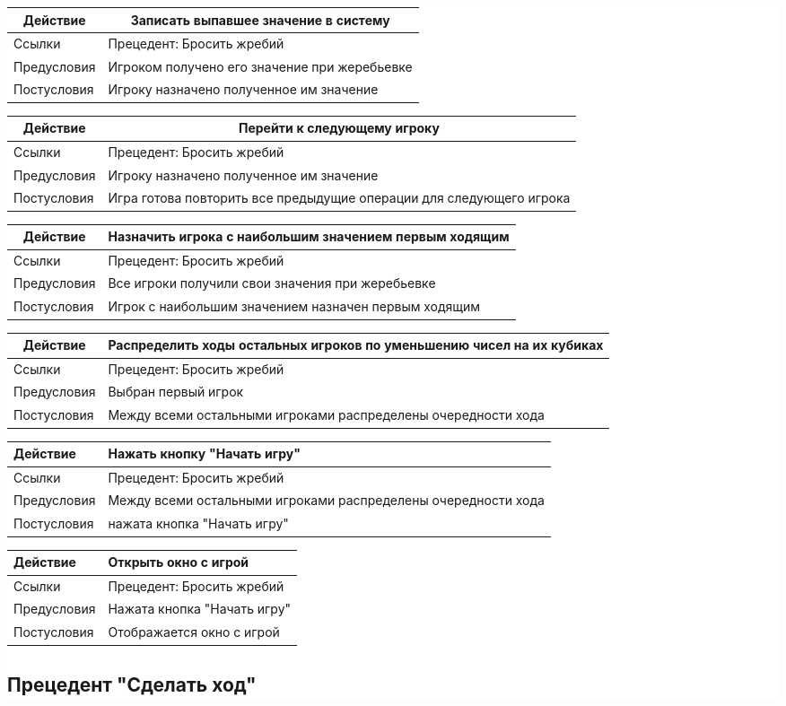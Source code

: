| Действие    | Записать выпавшее  значение в систему        |
| ----------- | -------------------------------------------- |
| Ссылки      | Прецедент: Бросить жребий                    |
| Предусловия | Игроком получено его значение при жеребьевке |
| Постусловия | Игроку назначено полученное им значение      |

| Действие    | Перейти к следующему игроку                                         |
| ----------- | ------------------------------------------------------------------- |
| Ссылки      | Прецедент: Бросить жребий                                           |
| Предусловия | Игроку назначено полученное им значение                             |
| Постусловия | Игра готова повторить все предыдущие операции для следующего игрока |

| Действие    | Назначить игрока  с наибольшим значением  первым ходящим |
| ----------- | -------------------------------------------------------- |
| Ссылки      | Прецедент: Бросить жребий                                |
| Предусловия | Все игроки получили свои значения при жеребьевке         |
| Постусловия | Игрок с наибольшим значением назначен первым ходящим     |

| Действие    | Распределить ходы остальных  игроков по уменьшению  чисел на их кубиках |
| ----------- | ----------------------------------------------------------------------- |
| Ссылки      | Прецедент: Бросить жребий                                               |
| Предусловия | Выбран первый игрок                                                     |
| Постусловия | Между всеми остальными игроками распределены очередности хода           |

| Действие    | Нажать кнопку "Начать игру"     |
| :---------- | :------------------------------ |
| Ссылки      | Прецедент: Бросить жребий       | 
| Предусловия | Между всеми остальными игроками распределены очередности хода         |
| Постусловия | нажата кнопка "Начать игру" |

| Действие    | Открыть окно с игрой            |
| :---------- | :------------------------------ |
| Ссылки      | Прецедент: Бросить жребий       | 
| Предусловия | Нажата кнопка "Начать игру"      |
| Постусловия | Отображается окно с игрой |

## Прецедент "Сделать ход"